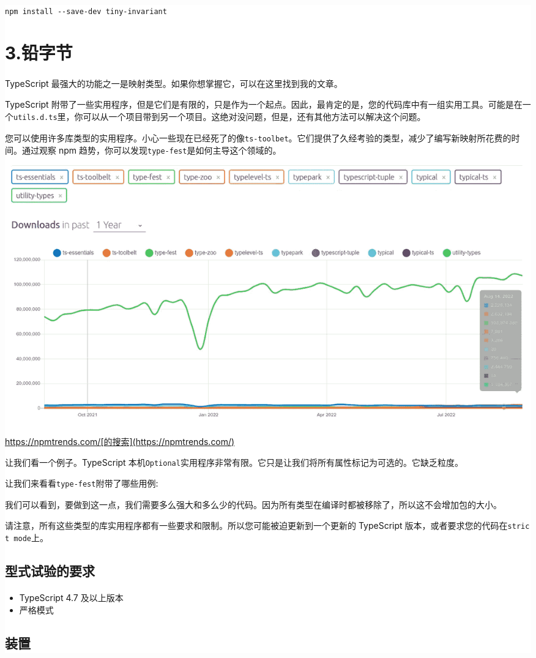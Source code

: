 ```
npm install --save-dev tiny-invariant
```

# 3.铅字节

TypeScript 最强大的功能之一是映射类型。如果你想掌握它，可以在这里找到我的文章。

TypeScript 附带了一些实用程序，但是它们是有限的，只是作为一个起点。因此，最肯定的是，您的代码库中有一组实用工具。可能是在一个`utils.d.ts`里，你可以从一个项目带到另一个项目。这绝对没问题，但是，还有其他方法可以解决这个问题。

您可以使用许多库类型的实用程序。小心一些现在已经死了的像`ts-toolbet`。它们提供了久经考验的类型，减少了编写新映射所花费的时间。通过观察 npm 趋势，你可以发现`type-fest`是如何主导这个领域的。

![](img/429d88c417753dd67bcbf467fbc86023.png)

https://npmtrends.com/[的搜索](https://npmtrends.com/)

让我们看一个例子。TypeScript 本机`Optional`实用程序非常有限。它只是让我们将所有属性标记为可选的。它缺乏粒度。

让我们来看看`type-fest`附带了哪些用例:

我们可以看到，要做到这一点，我们需要多么强大和多么少的代码。因为所有类型在编译时都被移除了，所以这不会增加包的大小。

请注意，所有这些类型的库实用程序都有一些要求和限制。所以您可能被迫更新到一个更新的 TypeScript 版本，或者要求您的代码在`strict mode`上。

## 型式试验的要求

*   TypeScript 4.7 及以上版本
*   严格模式

## 装置

